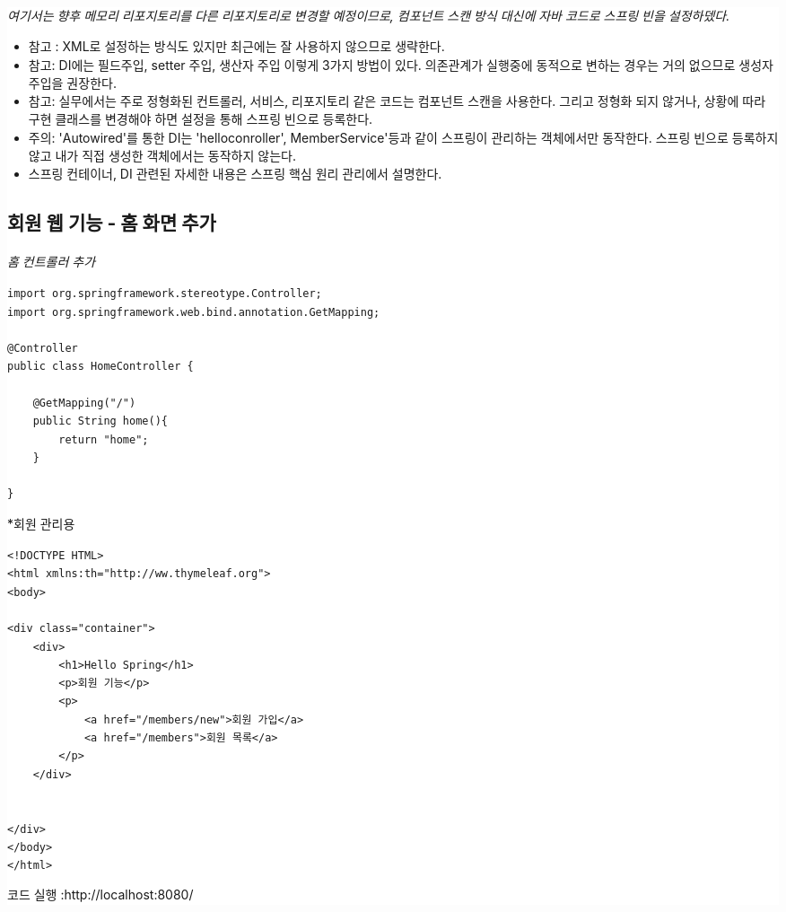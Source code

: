 *여기서는 향후 메모리 리포지토리를 다른 리포지토리로 변경할 예정이므로, 컴포넌트 스캔 방식 대신에 자바 코드로 스프링 빈을 설정하뎄다.*
- 참고 : XML로 설정하는 방식도 있지만 최근에는 잘 사용하지 않으므로 생략한다.
- 참고: DI에는 필드주입, setter 주입, 생산자 주입 이렇게 3가지 방법이 있다. 의존관계가 실행중에 동적으로 변하는 경우는 거의 없으므로 생성자 주입을 권장한다.
- 참고: 실무에서는 주로 정형화된 컨트롤러, 서비스, 리포지토리 같은 코드는 컴포넌트 스캔을 사용한다. 그리고 정형화 되지 않거나, 상황에 따라 구현 클래스를 변경해야 하면 설정을 통해 스프링 빈으로 등록한다.
- 주의: 'Autowired'를 통한 DI는 'helloconroller', MemberService'등과 같이 스프링이 관리하는 객체에서만 동작한다. 스프링 빈으로 등록하지 않고 내가 직접 생성한 객체에서는 동작하지 않는다.
- 스프링 컨테이너, DI 관련된 자세한 내용은 스프링 핵심 원리 관리에서 설명한다.


## 회원 웹 기능 - 홈 화면 추가

*홈 컨트롤러 추가*
```
import org.springframework.stereotype.Controller;
import org.springframework.web.bind.annotation.GetMapping;

@Controller
public class HomeController {

    @GetMapping("/")
    public String home(){
        return "home";
    }

}
````

*회원 관리용
```
<!DOCTYPE HTML>
<html xmlns:th="http://ww.thymeleaf.org">
<body>

<div class="container">
    <div>
        <h1>Hello Spring</h1>
        <p>회원 기능</p>
        <p>
            <a href="/members/new">회원 가입</a>
            <a href="/members">회원 목록</a>
        </p>
    </div>


</div>
</body>
</html>
```

코드 실행
:http://localhost:8080/
